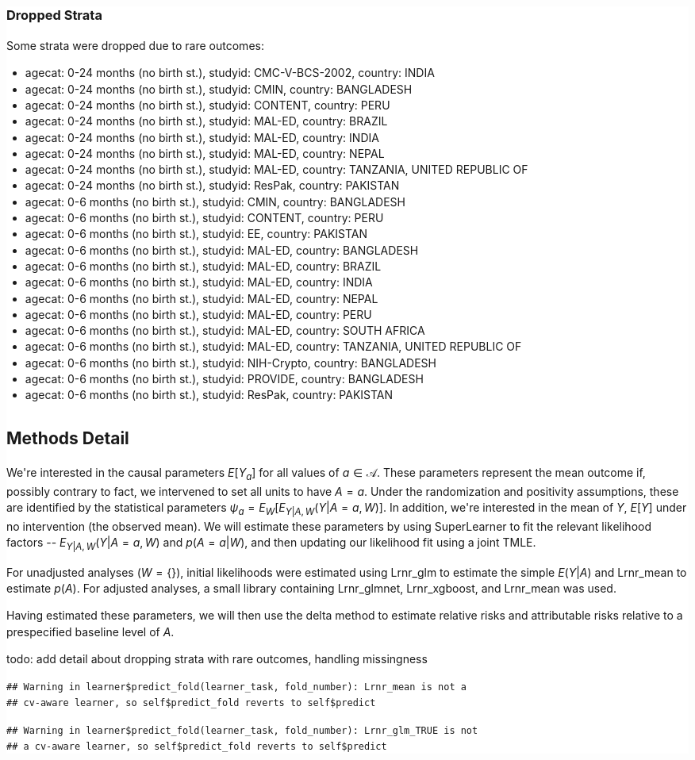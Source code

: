 ### Dropped Strata

Some strata were dropped due to rare outcomes:

* agecat: 0-24 months (no birth st.), studyid: CMC-V-BCS-2002, country: INDIA
* agecat: 0-24 months (no birth st.), studyid: CMIN, country: BANGLADESH
* agecat: 0-24 months (no birth st.), studyid: CONTENT, country: PERU
* agecat: 0-24 months (no birth st.), studyid: MAL-ED, country: BRAZIL
* agecat: 0-24 months (no birth st.), studyid: MAL-ED, country: INDIA
* agecat: 0-24 months (no birth st.), studyid: MAL-ED, country: NEPAL
* agecat: 0-24 months (no birth st.), studyid: MAL-ED, country: TANZANIA, UNITED REPUBLIC OF
* agecat: 0-24 months (no birth st.), studyid: ResPak, country: PAKISTAN
* agecat: 0-6 months (no birth st.), studyid: CMIN, country: BANGLADESH
* agecat: 0-6 months (no birth st.), studyid: CONTENT, country: PERU
* agecat: 0-6 months (no birth st.), studyid: EE, country: PAKISTAN
* agecat: 0-6 months (no birth st.), studyid: MAL-ED, country: BANGLADESH
* agecat: 0-6 months (no birth st.), studyid: MAL-ED, country: BRAZIL
* agecat: 0-6 months (no birth st.), studyid: MAL-ED, country: INDIA
* agecat: 0-6 months (no birth st.), studyid: MAL-ED, country: NEPAL
* agecat: 0-6 months (no birth st.), studyid: MAL-ED, country: PERU
* agecat: 0-6 months (no birth st.), studyid: MAL-ED, country: SOUTH AFRICA
* agecat: 0-6 months (no birth st.), studyid: MAL-ED, country: TANZANIA, UNITED REPUBLIC OF
* agecat: 0-6 months (no birth st.), studyid: NIH-Crypto, country: BANGLADESH
* agecat: 0-6 months (no birth st.), studyid: PROVIDE, country: BANGLADESH
* agecat: 0-6 months (no birth st.), studyid: ResPak, country: PAKISTAN

## Methods Detail

We're interested in the causal parameters $E[Y_a]$ for all values of $a \in \mathcal{A}$. These parameters represent the mean outcome if, possibly contrary to fact, we intervened to set all units to have $A=a$. Under the randomization and positivity assumptions, these are identified by the statistical parameters $\psi_a=E_W[E_{Y|A,W}(Y|A=a,W)]$.  In addition, we're interested in the mean of $Y$, $E[Y]$ under no intervention (the observed mean). We will estimate these parameters by using SuperLearner to fit the relevant likelihood factors -- $E_{Y|A,W}(Y|A=a,W)$ and $p(A=a|W)$, and then updating our likelihood fit using a joint TMLE.

For unadjusted analyses ($W=\{\}$), initial likelihoods were estimated using Lrnr_glm to estimate the simple $E(Y|A)$ and Lrnr_mean to estimate $p(A)$. For adjusted analyses, a small library containing Lrnr_glmnet, Lrnr_xgboost, and Lrnr_mean was used.

Having estimated these parameters, we will then use the delta method to estimate relative risks and attributable risks relative to a prespecified baseline level of $A$.

todo: add detail about dropping strata with rare outcomes, handling missingness



```
## Warning in learner$predict_fold(learner_task, fold_number): Lrnr_mean is not a
## cv-aware learner, so self$predict_fold reverts to self$predict
```

```
## Warning in learner$predict_fold(learner_task, fold_number): Lrnr_glm_TRUE is not
## a cv-aware learner, so self$predict_fold reverts to self$predict
```
